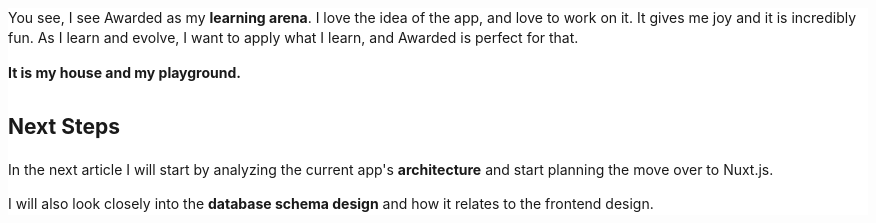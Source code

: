 You see, I see Awarded as my **learning arena**. I love the idea of the app, and love to work on it. It gives me joy and it is incredibly fun. As I learn and evolve, I want to apply what I learn, and Awarded is perfect for that.

**It is my house and my playground.**

## Next Steps

In the next article I will start by analyzing the current app's **architecture** and start planning the move over to Nuxt.js.

I will also look closely into the **database schema design** and how it relates to the frontend design.
